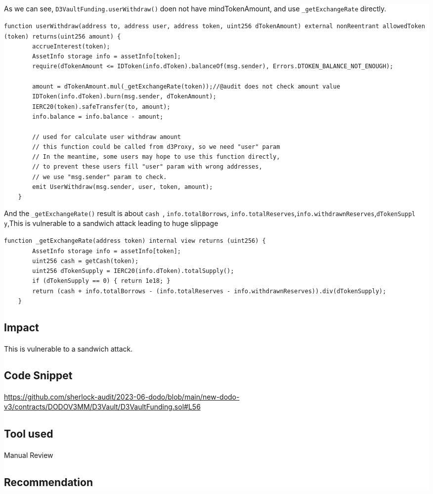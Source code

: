 As we can see, `D3VaultFunding.userWithdraw()` doen not have mindTokenAmount, and use `_getExchangeRate` directly.
```solidity
function userWithdraw(address to, address user, address token, uint256 dTokenAmount) external nonReentrant allowedToken(token) returns(uint256 amount) {
        accrueInterest(token);
        AssetInfo storage info = assetInfo[token];
        require(dTokenAmount <= IDToken(info.dToken).balanceOf(msg.sender), Errors.DTOKEN_BALANCE_NOT_ENOUGH);

        amount = dTokenAmount.mul(_getExchangeRate(token));//@audit does not check amount value
        IDToken(info.dToken).burn(msg.sender, dTokenAmount);
        IERC20(token).safeTransfer(to, amount);
        info.balance = info.balance - amount;

        // used for calculate user withdraw amount
        // this function could be called from d3Proxy, so we need "user" param
        // In the meantime, some users may hope to use this function directly,
        // to prevent these users fill "user" param with wrong addresses,
        // we use "msg.sender" param to check.
        emit UserWithdraw(msg.sender, user, token, amount);
    }
```

 And the `_getExchangeRate()` result is about `cash `, `info.totalBorrows`, `info.totalReserves`,`info.withdrawnReserves`,`dTokenSupply`,This is vulnerable to a sandwich attack leading to huge slippage
```solidity
function _getExchangeRate(address token) internal view returns (uint256) {
        AssetInfo storage info = assetInfo[token];
        uint256 cash = getCash(token);
        uint256 dTokenSupply = IERC20(info.dToken).totalSupply();
        if (dTokenSupply == 0) { return 1e18; }
        return (cash + info.totalBorrows - (info.totalReserves - info.withdrawnReserves)).div(dTokenSupply);
    } 
```

## Impact

This is vulnerable to a sandwich attack.

## Code Snippet

https://github.com/sherlock-audit/2023-06-dodo/blob/main/new-dodo-v3/contracts/DODOV3MM/D3Vault/D3VaultFunding.sol#L56

## Tool used

Manual Review

## Recommendation
